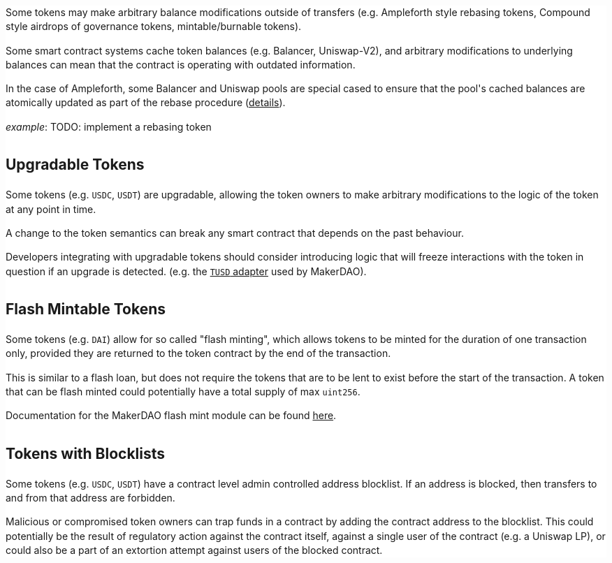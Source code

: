 Some tokens may make arbitrary balance modifications outside of transfers (e.g. Ampleforth style
rebasing tokens, Compound style airdrops of governance tokens, mintable/burnable tokens).

Some smart contract systems cache token balances (e.g. Balancer, Uniswap-V2), and arbitrary
modifications to underlying balances can mean that the contract is operating with outdated
information.

In the case of Ampleforth, some Balancer and Uniswap pools are special cased to ensure that the
pool's cached balances are atomically updated as part of the rebase procedure
([details](https://www.ampltalk.org/app/forum/technology-development-17/topic/supported-dex-pools-61/)).

*example*: TODO: implement a rebasing token

## Upgradable Tokens

Some tokens (e.g. `USDC`, `USDT`) are upgradable, allowing the token owners to make arbitrary
modifications to the logic of the token at any point in time.

A change to the token semantics can break any smart contract that depends on the past behaviour.

Developers integrating with upgradable tokens should consider introducing logic that will freeze
interactions with the token in question if an upgrade is detected. (e.g. the [`TUSD`
adapter](https://github.com/makerdao/dss-deploy/blob/7394f6555daf5747686a1b29b2f46c6b2c64b061/src/join.sol#L321)
used by MakerDAO).

## Flash Mintable Tokens

Some tokens (e.g. `DAI`) allow for so called "flash minting", which allows tokens to be minted for the duration
of one transaction only, provided they are returned to the token contract by the end of the
transaction.

This is similar to a flash loan, but does not require the tokens that are to be lent to exist before
the start of the transaction. A token that can be flash minted could potentially have a total supply
of max `uint256`.

Documentation for the MakerDAO flash mint module can be found
[here](https://docs.makerdao.com/smart-contract-modules/flash-mint-module).

## Tokens with Blocklists

Some tokens (e.g. `USDC`, `USDT`) have a contract level admin controlled address blocklist. If an
address is blocked, then transfers to and from that address are forbidden.

Malicious or compromised token owners can trap funds in a contract by adding the contract address to
the blocklist. This could potentially be the result of regulatory action against the contract
itself, against a single user of the contract (e.g. a Uniswap LP), or could also be a part of an
extortion attempt against users of the blocked contract.

